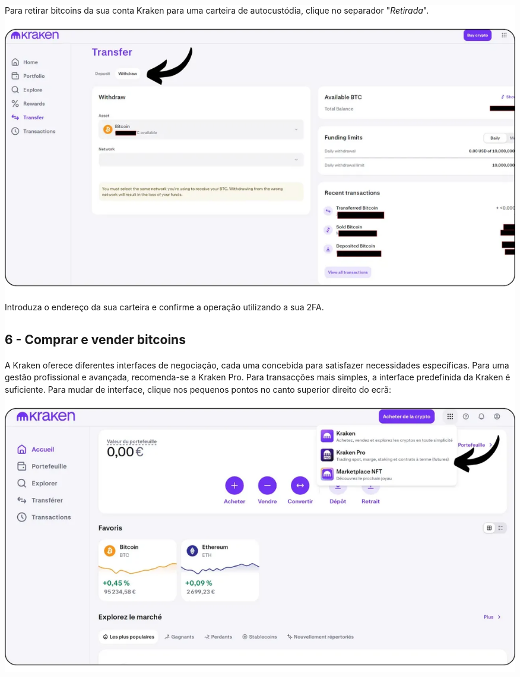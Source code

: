 Para retirar bitcoins da sua conta Kraken para uma carteira de autocustódia, clique no separador "*Retirada*".

![KRAKEN](assets/fr/19.webp)

Introduza o endereço da sua carteira e confirme a operação utilizando a sua 2FA.

## 6 - Comprar e vender bitcoins

A Kraken oferece diferentes interfaces de negociação, cada uma concebida para satisfazer necessidades específicas. Para uma gestão profissional e avançada, recomenda-se a Kraken Pro. Para transacções mais simples, a interface predefinida da Kraken é suficiente. Para mudar de interface, clique nos pequenos pontos no canto superior direito do ecrã:

![KRAKEN](assets/fr/20.webp)
